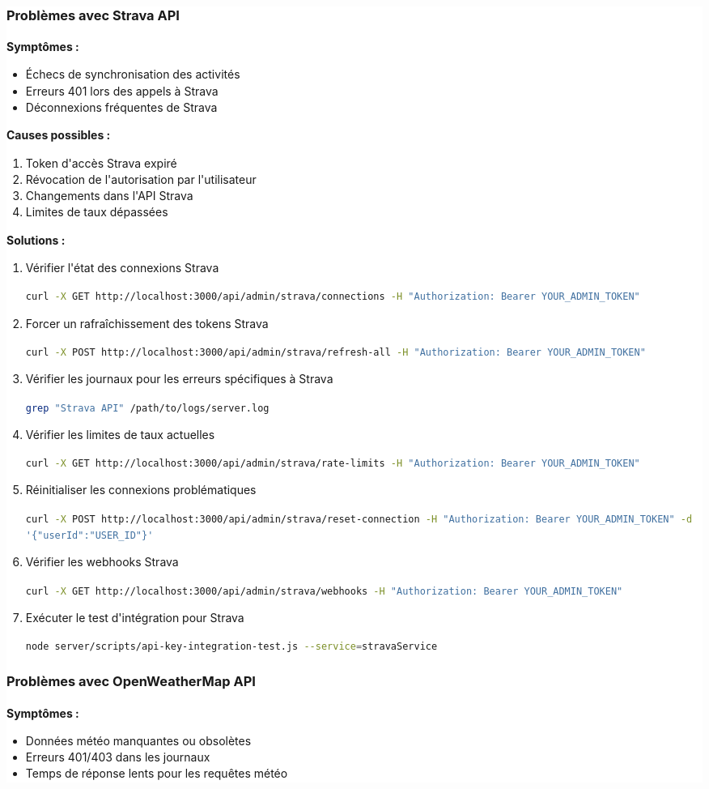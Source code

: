 ### Problèmes avec Strava API

**Symptômes :**
- Échecs de synchronisation des activités
- Erreurs 401 lors des appels à Strava
- Déconnexions fréquentes de Strava

**Causes possibles :**
1. Token d'accès Strava expiré
2. Révocation de l'autorisation par l'utilisateur
3. Changements dans l'API Strava
4. Limites de taux dépassées

**Solutions :**
1. Vérifier l'état des connexions Strava
   ```bash
   curl -X GET http://localhost:3000/api/admin/strava/connections -H "Authorization: Bearer YOUR_ADMIN_TOKEN"
   ```
2. Forcer un rafraîchissement des tokens Strava
   ```bash
   curl -X POST http://localhost:3000/api/admin/strava/refresh-all -H "Authorization: Bearer YOUR_ADMIN_TOKEN"
   ```
3. Vérifier les journaux pour les erreurs spécifiques à Strava
   ```bash
   grep "Strava API" /path/to/logs/server.log
   ```
4. Vérifier les limites de taux actuelles
   ```bash
   curl -X GET http://localhost:3000/api/admin/strava/rate-limits -H "Authorization: Bearer YOUR_ADMIN_TOKEN"
   ```
5. Réinitialiser les connexions problématiques
   ```bash
   curl -X POST http://localhost:3000/api/admin/strava/reset-connection -H "Authorization: Bearer YOUR_ADMIN_TOKEN" -d '{"userId":"USER_ID"}'
   ```
6. Vérifier les webhooks Strava
   ```bash
   curl -X GET http://localhost:3000/api/admin/strava/webhooks -H "Authorization: Bearer YOUR_ADMIN_TOKEN"
   ```
7. Exécuter le test d'intégration pour Strava
   ```bash
   node server/scripts/api-key-integration-test.js --service=stravaService
   ```

### Problèmes avec OpenWeatherMap API

**Symptômes :**
- Données météo manquantes ou obsolètes
- Erreurs 401/403 dans les journaux
- Temps de réponse lents pour les requêtes météo
